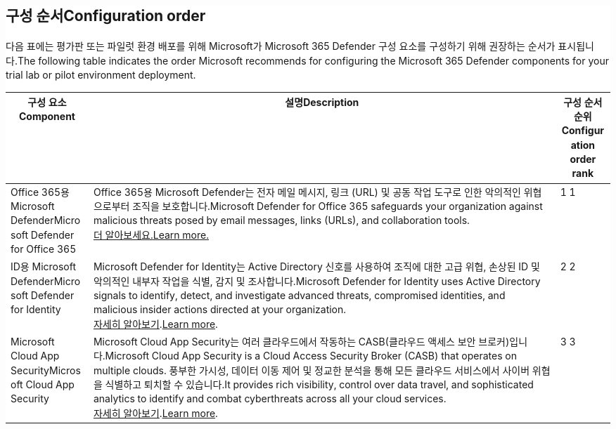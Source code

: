
## <a name="configuration-order"></a><span data-ttu-id="f7ab3-174">구성 순서</span><span class="sxs-lookup"><span data-stu-id="f7ab3-174">Configuration order</span></span>
<span data-ttu-id="f7ab3-175">다음 표에는 평가판 또는 파일럿 환경 배포를 위해 Microsoft가 Microsoft 365 Defender 구성 요소를 구성하기 위해 권장하는 순서가 표시됩니다.</span><span class="sxs-lookup"><span data-stu-id="f7ab3-175">The following table indicates the order Microsoft recommends for configuring the Microsoft 365 Defender components for your trial lab or pilot environment deployment.</span></span>

| <span data-ttu-id="f7ab3-176">구성 요소</span><span class="sxs-lookup"><span data-stu-id="f7ab3-176">Component</span></span>                               | <span data-ttu-id="f7ab3-177">설명</span><span class="sxs-lookup"><span data-stu-id="f7ab3-177">Description</span></span>                                                                                                                                                                                                                                                                                                                                                                                                                                                                                                                                                                                                                                                                                              | <span data-ttu-id="f7ab3-178">구성 순서 순위</span><span class="sxs-lookup"><span data-stu-id="f7ab3-178">Configuration order rank</span></span> |
|-----------------------------------------|----------------------------------------------------------------------------------------------------------------------------------------------------------------------------------------------------------------------------------------------------------------------------------------------------------------------------------------------------------------------------------------------------------------------------------------------------------------------------------------------------------------------------------------------------------------------------------------------------------------------------------------------------------------------------------------------------------|---------------------|
|<span data-ttu-id="f7ab3-179">Office 365용 Microsoft Defender</span><span class="sxs-lookup"><span data-stu-id="f7ab3-179">Microsoft Defender for Office 365</span></span>|<span data-ttu-id="f7ab3-180">Office 365용 Microsoft Defender는 전자 메일 메시지, 링크 (URL) 및 공동 작업 도구로 인한 악의적인 위협으로부터 조직을 보호합니다.</span><span class="sxs-lookup"><span data-stu-id="f7ab3-180">Microsoft Defender for Office 365 safeguards your organization against malicious threats posed by email messages, links (URLs), and collaboration tools.</span></span> <br> [<span data-ttu-id="f7ab3-181">더 알아보세요.</span><span class="sxs-lookup"><span data-stu-id="f7ab3-181">Learn more.</span></span>](https://docs.microsoft.com/microsoft-365/security/office-365-security/office-365-atp)                                                                                                                                                                                                                                             | <span data-ttu-id="f7ab3-182">1 </span><span class="sxs-lookup"><span data-stu-id="f7ab3-182">1</span></span>                   |
|<span data-ttu-id="f7ab3-183">ID용 Microsoft Defender</span><span class="sxs-lookup"><span data-stu-id="f7ab3-183">Microsoft Defender for Identity</span></span>|<span data-ttu-id="f7ab3-184">Microsoft Defender for Identity는 Active Directory 신호를 사용하여 조직에 대한 고급 위협, 손상된 ID 및 악의적인 내부자 작업을 식별, 감지 및 조사합니다.</span><span class="sxs-lookup"><span data-stu-id="f7ab3-184">Microsoft Defender for Identity uses Active Directory signals to identify, detect, and investigate advanced threats, compromised identities, and malicious insider actions directed at your organization.</span></span> <br> <span data-ttu-id="f7ab3-185">[자세히 알아보기](https://docs.microsoft.com/azure-advanced-threat-protection/).</span><span class="sxs-lookup"><span data-stu-id="f7ab3-185">[Learn more](https://docs.microsoft.com/azure-advanced-threat-protection/).</span></span>| <span data-ttu-id="f7ab3-186">2 </span><span class="sxs-lookup"><span data-stu-id="f7ab3-186">2</span></span> |
|<span data-ttu-id="f7ab3-187">Microsoft Cloud App Security</span><span class="sxs-lookup"><span data-stu-id="f7ab3-187">Microsoft Cloud App Security</span></span>| <span data-ttu-id="f7ab3-188">Microsoft Cloud App Security는 여러 클라우드에서 작동하는 CASB(클라우드 액세스 보안 브로커)입니다.</span><span class="sxs-lookup"><span data-stu-id="f7ab3-188">Microsoft Cloud App Security is a Cloud Access Security Broker (CASB) that operates on multiple clouds.</span></span> <span data-ttu-id="f7ab3-189">풍부한 가시성, 데이터 이동 제어 및 정교한 분석을 통해 모든 클라우드 서비스에서 사이버 위협을 식별하고 퇴치할 수 있습니다.</span><span class="sxs-lookup"><span data-stu-id="f7ab3-189">It provides rich visibility, control over data travel, and sophisticated analytics to identify and combat cyberthreats across all your cloud services.</span></span> <br> <span data-ttu-id="f7ab3-190">[자세히 알아보기](https://docs.microsoft.com/cloud-app-security/).</span><span class="sxs-lookup"><span data-stu-id="f7ab3-190">[Learn more](https://docs.microsoft.com/cloud-app-security/).</span></span>                                                                                                                                                                                                                                                                                                                                                                       |<span data-ttu-id="f7ab3-191">3 </span><span class="sxs-lookup"><span data-stu-id="f7ab3-191">3</span></span>                   |